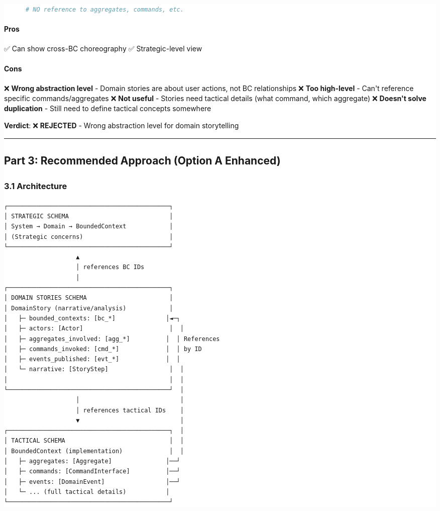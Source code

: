```yaml
      # NO reference to aggregates, commands, etc.
```

#### Pros

✅ Can show cross-BC choreography
✅ Strategic-level view

#### Cons

❌ **Wrong abstraction level** - Domain stories are about user actions, not BC relationships
❌ **Too high-level** - Can't reference specific commands/aggregates
❌ **Not useful** - Stories need tactical details (what command, which aggregate)
❌ **Doesn't solve duplication** - Still need to define tactical concepts somewhere

**Verdict**: ❌ **REJECTED** - Wrong abstraction level for domain storytelling

---

## Part 3: Recommended Approach (Option A Enhanced)

### 3.1 Architecture

```
┌─────────────────────────────────────────────┐
│ STRATEGIC SCHEMA                            │
│ System → Domain → BoundedContext            │
│ (Strategic concerns)                        │
└─────────────────────────────────────────────┘
                    ▲
                    │ references BC IDs
                    │
┌─────────────────────────────────────────────┐
│ DOMAIN STORIES SCHEMA                       │
│ DomainStory (narrative/analysis)            │
│   ├─ bounded_contexts: [bc_*]              │◄─┐
│   ├─ actors: [Actor]                        │  │
│   ├─ aggregates_involved: [agg_*]          │  │ References
│   ├─ commands_invoked: [cmd_*]             │  │ by ID
│   ├─ events_published: [evt_*]             │  │
│   └─ narrative: [StoryStep]                 │  │
│                                             │  │
└─────────────────────────────────────────────┘  │
                    │                            │
                    │ references tactical IDs    │
                    ▼                            │
┌─────────────────────────────────────────────┐  │
│ TACTICAL SCHEMA                             │  │
│ BoundedContext (implementation)             │  │
│   ├─ aggregates: [Aggregate]               │──┘
│   ├─ commands: [CommandInterface]          │──┘
│   ├─ events: [DomainEvent]                 │──┘
│   └─ ... (full tactical details)           │
└─────────────────────────────────────────────┘
```
